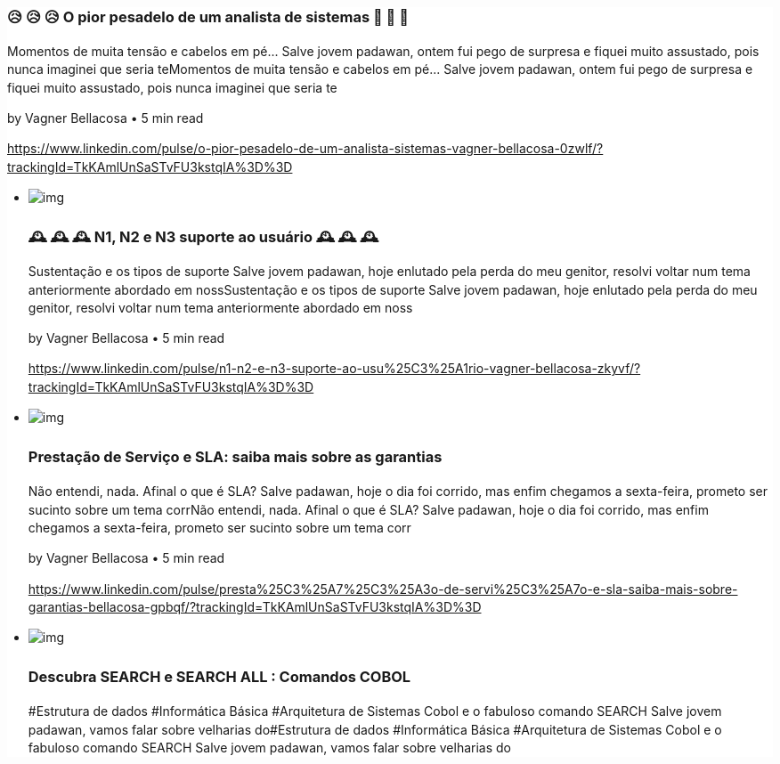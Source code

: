   ### 😥 😥 😥 O pior pesadelo de um analista de sistemas 🚓 🚓 🚓

  Momentos de muita tensão e cabelos em pé... Salve jovem padawan, ontem fui pego de surpresa e fiquei muito assustado, pois nunca imaginei que seria teMomentos de muita tensão e cabelos em pé... Salve jovem padawan, ontem fui pego de surpresa e fiquei muito assustado, pois nunca imaginei que seria te

  by Vagner Bellacosa • 5 min read

  https://www.linkedin.com/pulse/o-pior-pesadelo-de-um-analista-sistemas-vagner-bellacosa-0zwlf/?trackingId=TkKAmlUnSaSTvFU3kstqIA%3D%3D

  

- ![img](https://media.licdn.com/dms/image/v2/D4D12AQHcrtOccwIl0Q/article-cover_image-shrink_423_752/article-cover_image-shrink_423_752/0/1715615283577?e=1751500800&v=beta&t=dQciZYFE12lV6VJIWu1t3IRBz0UM6U7EPDfnLB_NqsY)

  ### 🕰️ 🕰️ 🕰️ N1, N2 e N3 suporte ao usuário 🕰️ 🕰️ 🕰️

  Sustentação e os tipos de suporte Salve jovem padawan, hoje enlutado pela perda do meu genitor, resolvi voltar num tema anteriormente abordado em nossSustentação e os tipos de suporte Salve jovem padawan, hoje enlutado pela perda do meu genitor, resolvi voltar num tema anteriormente abordado em noss

  by Vagner Bellacosa • 5 min read

  https://www.linkedin.com/pulse/n1-n2-e-n3-suporte-ao-usu%25C3%25A1rio-vagner-bellacosa-zkyvf/?trackingId=TkKAmlUnSaSTvFU3kstqIA%3D%3D

  

- ![img](https://media.licdn.com/dms/image/v2/D4D12AQFDx2Nl0C9ebw/article-cover_image-shrink_423_752/article-cover_image-shrink_423_752/0/1715612820351?e=1751500800&v=beta&t=HKUUWGdwmlFnTtFUwO6Zd9UTxz31p1eEbXHIFXD0ruk)

  ### Prestação de Serviço e SLA: saiba mais sobre as garantias

  Não entendi, nada. Afinal o que é SLA? Salve padawan, hoje o dia foi corrido, mas enfim chegamos a sexta-feira, prometo ser sucinto sobre um tema corrNão entendi, nada. Afinal o que é SLA? Salve padawan, hoje o dia foi corrido, mas enfim chegamos a sexta-feira, prometo ser sucinto sobre um tema corr

  by Vagner Bellacosa • 5 min read

  https://www.linkedin.com/pulse/presta%25C3%25A7%25C3%25A3o-de-servi%25C3%25A7o-e-sla-saiba-mais-sobre-garantias-bellacosa-gpbqf/?trackingId=TkKAmlUnSaSTvFU3kstqIA%3D%3D

  

- ![img](https://media.licdn.com/dms/image/v2/D4D12AQEogXCBgYjp0g/article-cover_image-shrink_423_752/article-cover_image-shrink_423_752/0/1715084465519?e=1751500800&v=beta&t=5C-bzCT4ksh0ZVwmqyrvQW4tbCdKqPN5xzm5kBt_HUU)

  ### Descubra SEARCH e SEARCH ALL : Comandos COBOL

  \#Estrutura de dados #Informática Básica #Arquitetura de Sistemas Cobol e o fabuloso comando SEARCH Salve jovem padawan, vamos falar sobre velharias do#Estrutura de dados #Informática Básica #Arquitetura de Sistemas Cobol e o fabuloso comando SEARCH Salve jovem padawan, vamos falar sobre velharias do
